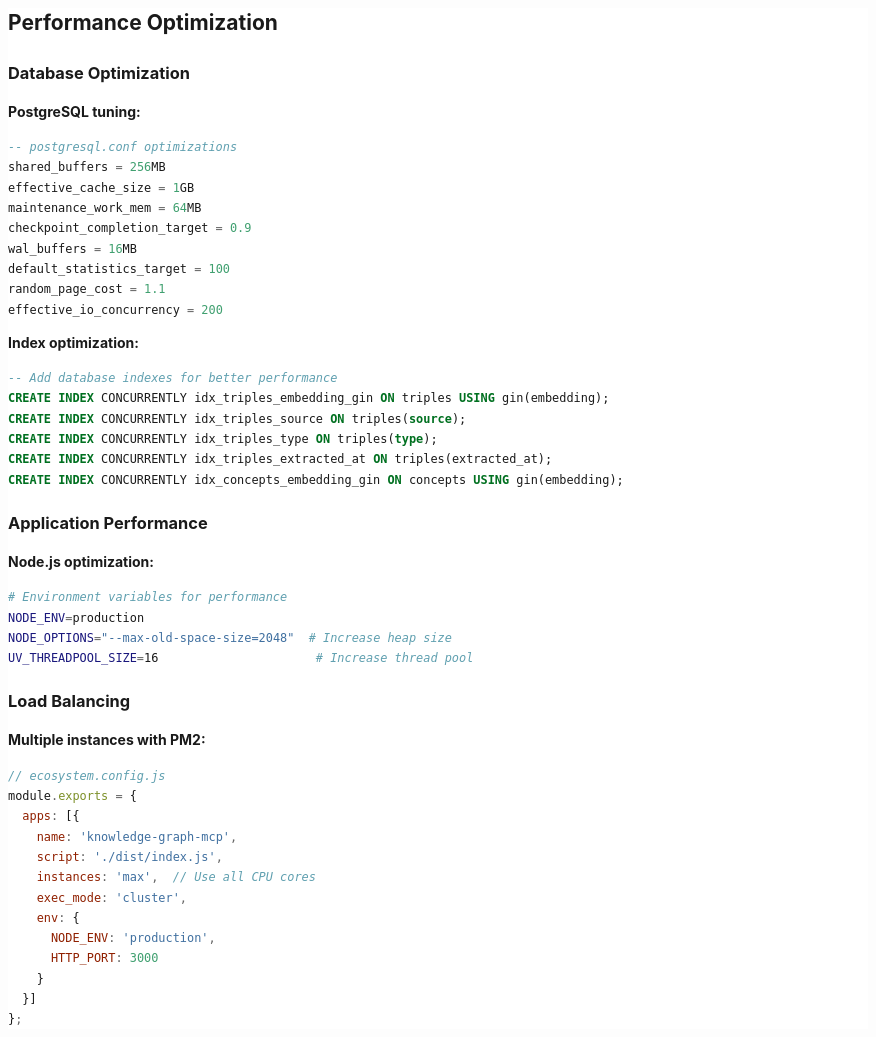 ## Performance Optimization

### Database Optimization

**PostgreSQL tuning:**

```sql
-- postgresql.conf optimizations
shared_buffers = 256MB
effective_cache_size = 1GB
maintenance_work_mem = 64MB
checkpoint_completion_target = 0.9
wal_buffers = 16MB
default_statistics_target = 100
random_page_cost = 1.1
effective_io_concurrency = 200
```

**Index optimization:**

```sql
-- Add database indexes for better performance
CREATE INDEX CONCURRENTLY idx_triples_embedding_gin ON triples USING gin(embedding);
CREATE INDEX CONCURRENTLY idx_triples_source ON triples(source);
CREATE INDEX CONCURRENTLY idx_triples_type ON triples(type);
CREATE INDEX CONCURRENTLY idx_triples_extracted_at ON triples(extracted_at);
CREATE INDEX CONCURRENTLY idx_concepts_embedding_gin ON concepts USING gin(embedding);
```

### Application Performance

**Node.js optimization:**

```bash
# Environment variables for performance
NODE_ENV=production
NODE_OPTIONS="--max-old-space-size=2048"  # Increase heap size
UV_THREADPOOL_SIZE=16                      # Increase thread pool
```

### Load Balancing

**Multiple instances with PM2:**

```javascript
// ecosystem.config.js
module.exports = {
  apps: [{
    name: 'knowledge-graph-mcp',
    script: './dist/index.js',
    instances: 'max',  // Use all CPU cores
    exec_mode: 'cluster',
    env: {
      NODE_ENV: 'production',
      HTTP_PORT: 3000
    }
  }]
};
```
